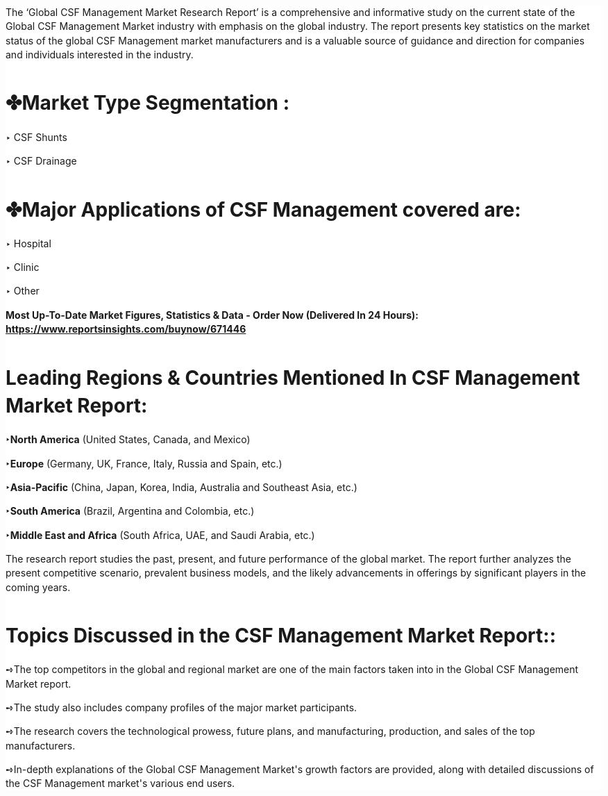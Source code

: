 The ‘Global CSF Management Market Research Report’ is a comprehensive and informative study on the current state of the Global CSF Management Market industry with emphasis on the global industry. The report presents key statistics on the market status of the global CSF Management market manufacturers and is a valuable source of guidance and direction for companies and individuals interested in the industry.

# <strong>✤Market Type Segmentation :</strong>

‣ CSF Shunts

‣ CSF Drainage

# <strong>✤Major Applications of CSF Management covered are:</strong>

‣ Hospital

‣ Clinic

‣ Other

<strong>Most Up-To-Date Market Figures, Statistics & Data - Order Now (Delivered In 24 Hours): <a href=https://www.reportsinsights.com/buynow/671446>https://www.reportsinsights.com/buynow/671446</a></strong>

# <strong>Leading Regions &amp; Countries Mentioned In CSF Management Market Report:</strong>

<strong>‣North America</strong> (United States, Canada, and Mexico)

<strong>‣Europe</strong> (Germany, UK, France, Italy, Russia and Spain, etc.)

<strong>‣Asia-Pacific</strong> (China, Japan, Korea, India, Australia and Southeast Asia, etc.)

<strong>‣South America</strong> (Brazil, Argentina and Colombia, etc.)

<strong>‣Middle East and Africa</strong> (South Africa, UAE, and Saudi Arabia, etc.)

The research report studies the past, present, and future performance of the global market. The report further analyzes the present competitive scenario, prevalent business models, and the likely advancements in offerings by significant players in the coming years.

# <strong>Topics Discussed in the CSF Management Market Report::</strong>

➺The top competitors in the global and regional market are one of the main factors taken into in the Global CSF Management Market report.

➺The study also includes company profiles of the major market participants.

➺The research covers the technological prowess, future plans, and manufacturing, production, and sales of the top manufacturers.

➺In-depth explanations of the Global CSF Management Market's growth factors are provided, along with detailed discussions of the CSF Management market's various end users.
